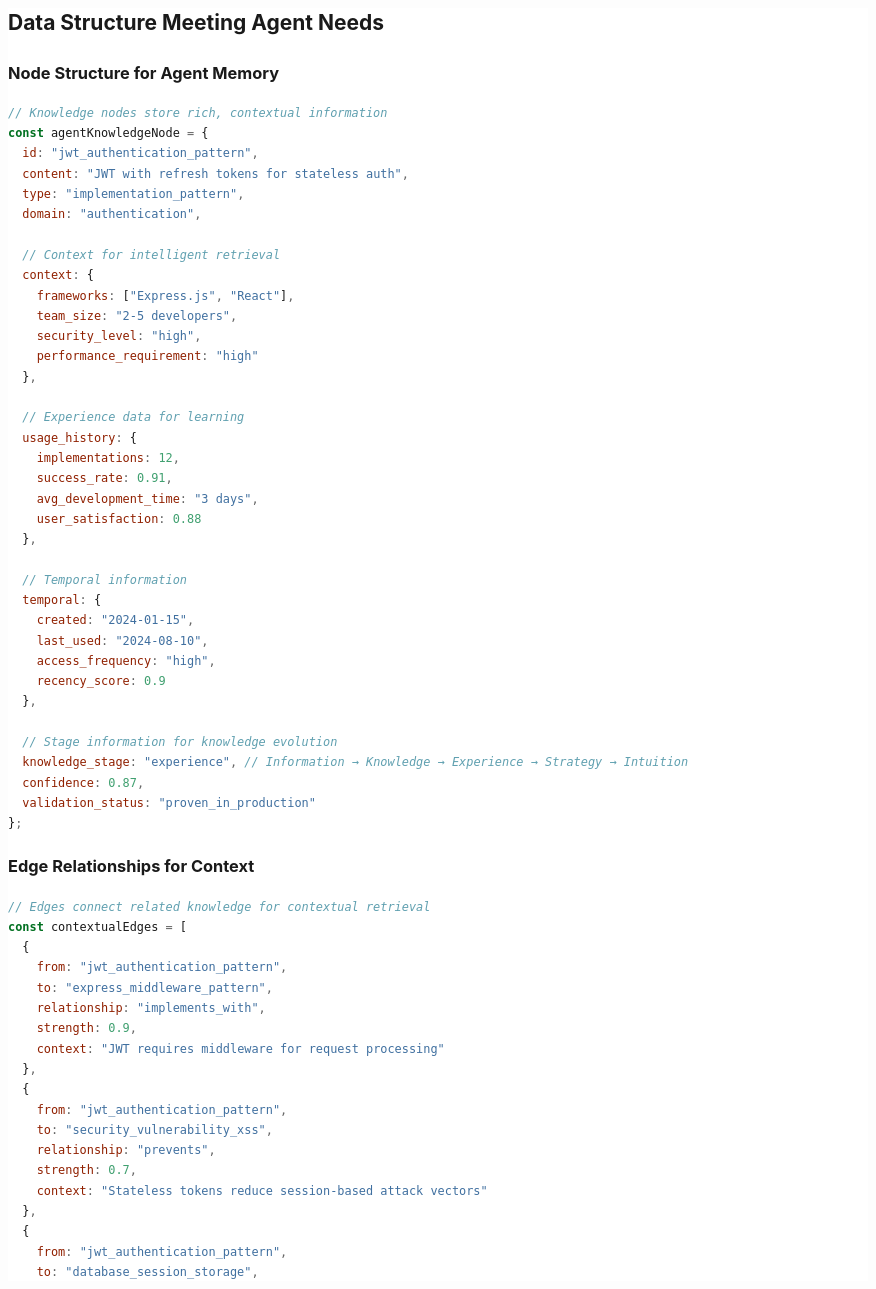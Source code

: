 ## Data Structure Meeting Agent Needs

### Node Structure for Agent Memory
```javascript
// Knowledge nodes store rich, contextual information
const agentKnowledgeNode = {
  id: "jwt_authentication_pattern",
  content: "JWT with refresh tokens for stateless auth",
  type: "implementation_pattern",
  domain: "authentication",
  
  // Context for intelligent retrieval
  context: {
    frameworks: ["Express.js", "React"],
    team_size: "2-5 developers",
    security_level: "high",
    performance_requirement: "high"
  },
  
  // Experience data for learning
  usage_history: {
    implementations: 12,
    success_rate: 0.91,
    avg_development_time: "3 days",
    user_satisfaction: 0.88
  },
  
  // Temporal information
  temporal: {
    created: "2024-01-15",
    last_used: "2024-08-10", 
    access_frequency: "high",
    recency_score: 0.9
  },
  
  // Stage information for knowledge evolution
  knowledge_stage: "experience", // Information → Knowledge → Experience → Strategy → Intuition
  confidence: 0.87,
  validation_status: "proven_in_production"
};
```

### Edge Relationships for Context
```javascript
// Edges connect related knowledge for contextual retrieval
const contextualEdges = [
  {
    from: "jwt_authentication_pattern",
    to: "express_middleware_pattern",
    relationship: "implements_with",
    strength: 0.9,
    context: "JWT requires middleware for request processing"
  },
  {
    from: "jwt_authentication_pattern", 
    to: "security_vulnerability_xss",
    relationship: "prevents",
    strength: 0.7,
    context: "Stateless tokens reduce session-based attack vectors"
  },
  {
    from: "jwt_authentication_pattern",
    to: "database_session_storage",
```